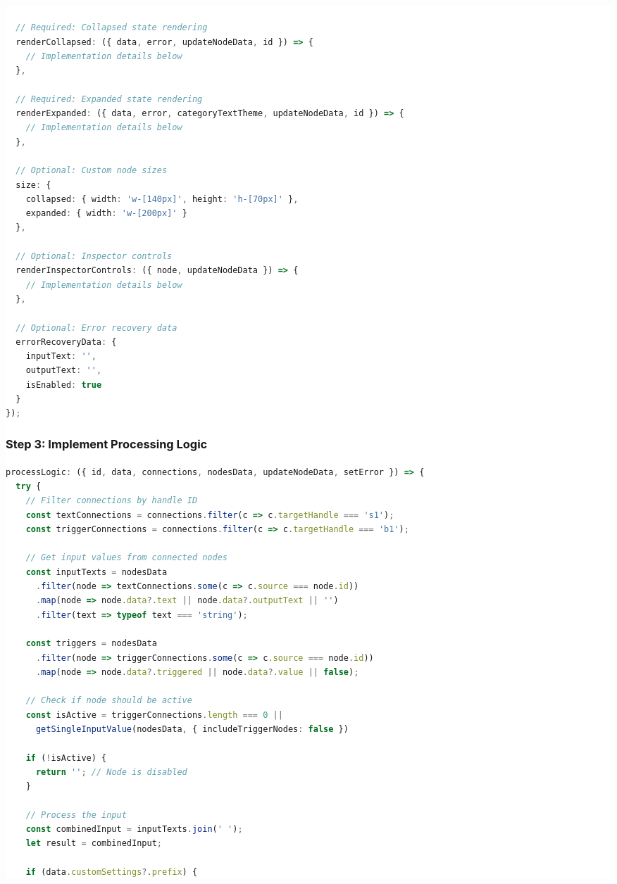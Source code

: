 ```typescript
  
  // Required: Collapsed state rendering
  renderCollapsed: ({ data, error, updateNodeData, id }) => {
    // Implementation details below
  },
  
  // Required: Expanded state rendering
  renderExpanded: ({ data, error, categoryTextTheme, updateNodeData, id }) => {
    // Implementation details below
  },
  
  // Optional: Custom node sizes
  size: {
    collapsed: { width: 'w-[140px]', height: 'h-[70px]' },
    expanded: { width: 'w-[200px]' }
  },
  
  // Optional: Inspector controls
  renderInspectorControls: ({ node, updateNodeData }) => {
    // Implementation details below
  },
  
  // Optional: Error recovery data
  errorRecoveryData: {
    inputText: '',
    outputText: '',
    isEnabled: true
  }
});
```

### Step 3: Implement Processing Logic

```typescript
processLogic: ({ id, data, connections, nodesData, updateNodeData, setError }) => {
  try {
    // Filter connections by handle ID
    const textConnections = connections.filter(c => c.targetHandle === 's1');
    const triggerConnections = connections.filter(c => c.targetHandle === 'b1');
    
    // Get input values from connected nodes
    const inputTexts = nodesData
      .filter(node => textConnections.some(c => c.source === node.id))
      .map(node => node.data?.text || node.data?.outputText || '')
      .filter(text => typeof text === 'string');
    
    const triggers = nodesData
      .filter(node => triggerConnections.some(c => c.source === node.id))
      .map(node => node.data?.triggered || node.data?.value || false);
    
    // Check if node should be active
    const isActive = triggerConnections.length === 0 ||
      getSingleInputValue(nodesData, { includeTriggerNodes: false })

    if (!isActive) {
      return ''; // Node is disabled
    }
    
    // Process the input
    const combinedInput = inputTexts.join(' ');
    let result = combinedInput;
    
    if (data.customSettings?.prefix) {
```

  [key: string]: any;
  [nodeType]: {